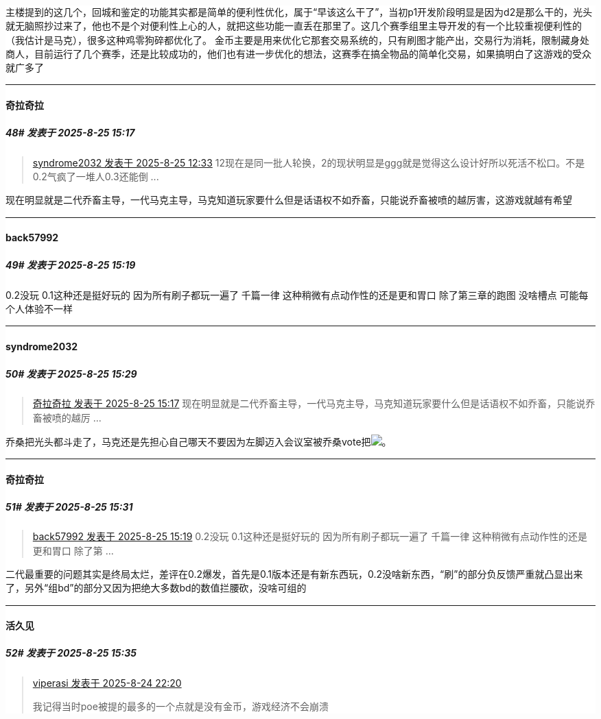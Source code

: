主楼提到的这几个，回城和鉴定的功能其实都是简单的便利性优化，属于“早该这么干了”，当初p1开发阶段明显是因为d2是那么干的，光头就无脑照抄过来了，他也不是个对便利性上心的人，就把这些功能一直丢在那里了。这几个赛季组里主导开发的有一个比较重视便利性的（我估计是马克），很多这种鸡零狗碎都优化了。
金币主要是用来优化它那套交易系统的，只有刷图才能产出，交易行为消耗，限制藏身处商人，目前运行了几个赛季，还是比较成功的，他们也有进一步优化的想法，这赛季在搞全物品的简单化交易，如果搞明白了这游戏的受众就广多了

*****

####  奇拉奇拉  
##### 48#       发表于 2025-8-25 15:17

<blockquote><a href="httphttps://stage1st.com/2b/forum.php?mod=redirect&amp;goto=findpost&amp;pid=68318453&amp;ptid=2260131" target="_blank">syndrome2032 发表于 2025-8-25 12:33</a>
12现在是同一批人轮换，2的现状明显是ggg就是觉得这么设计好所以死活不松口。不是0.2气疯了一堆人0.3还能倒 ...</blockquote>
现在明显就是二代乔畜主导，一代马克主导，马克知道玩家要什么但是话语权不如乔畜，只能说乔畜被喷的越厉害，这游戏就越有希望


*****

####  back57992  
##### 49#       发表于 2025-8-25 15:19

0.2没玩 0.1这种还是挺好玩的 因为所有刷子都玩一遍了 千篇一律 这种稍微有点动作性的还是更和胃口 除了第三章的跑图 没啥槽点 可能每个人体验不一样


*****

####  syndrome2032  
##### 50#       发表于 2025-8-25 15:29

<blockquote><a href="httphttps://stage1st.com/2b/forum.php?mod=redirect&amp;goto=findpost&amp;pid=68319361&amp;ptid=2260131" target="_blank">奇拉奇拉 发表于 2025-8-25 15:17</a>
现在明显就是二代乔畜主导，一代马克主导，马克知道玩家要什么但是话语权不如乔畜，只能说乔畜被喷的越厉 ...</blockquote>
乔桑把光头都斗走了，马克还是先担心自己哪天不要因为左脚迈入会议室被乔桑vote把<img src="https://static.stage1st.com/image/smiley/face2017/037.png" referrerpolicy="no-referrer">。

*****

####  奇拉奇拉  
##### 51#       发表于 2025-8-25 15:31

<blockquote><a href="httphttps://stage1st.com/2b/forum.php?mod=redirect&amp;goto=findpost&amp;pid=68319381&amp;ptid=2260131" target="_blank">back57992 发表于 2025-8-25 15:19</a>
0.2没玩 0.1这种还是挺好玩的 因为所有刷子都玩一遍了 千篇一律 这种稍微有点动作性的还是更和胃口 除了第 ...</blockquote>
二代最重要的问题其实是终局太烂，差评在0.2爆发，首先是0.1版本还是有新东西玩，0.2没啥新东西，“刷”的部分负反馈严重就凸显出来了，另外“组bd”的部分又因为把绝大多数bd的数值拦腰砍，没啥可组的


*****

####  活久见  
##### 52#       发表于 2025-8-25 15:35

<blockquote><a href="httphttps://stage1st.com/2b/forum.php?mod=redirect&amp;goto=findpost&amp;pid=68316049&amp;ptid=2260131" target="_blank">viperasi 发表于 2025-8-24 22:20</a>

我记得当时poe被提的最多的一个点就是没有金币，游戏经济不会崩溃
